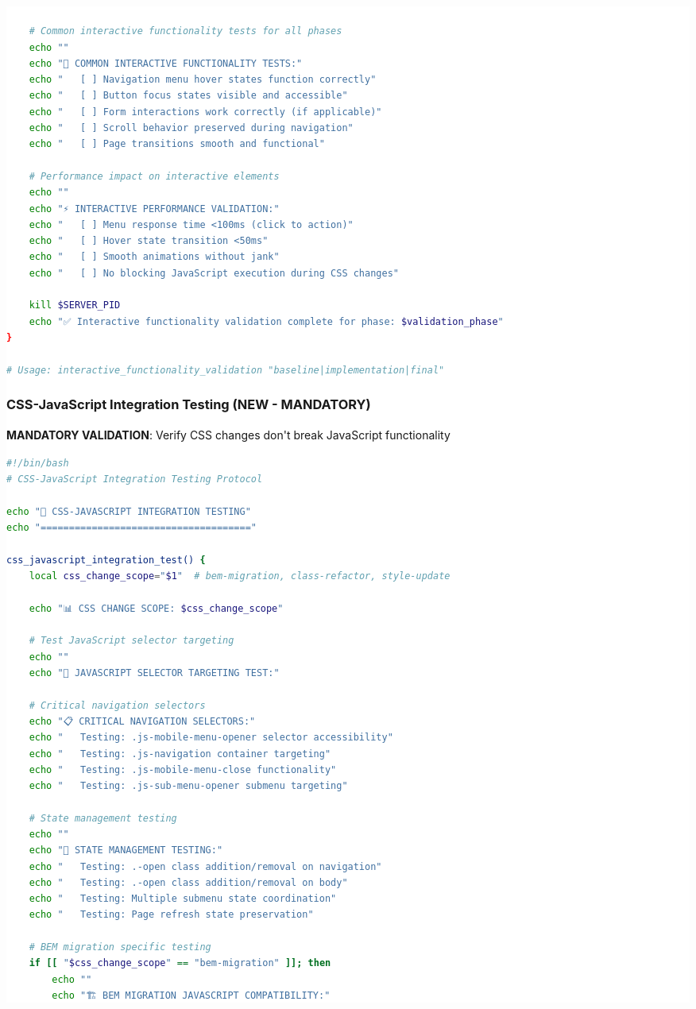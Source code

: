 ```bash

    # Common interactive functionality tests for all phases
    echo ""
    echo "🧪 COMMON INTERACTIVE FUNCTIONALITY TESTS:"
    echo "   [ ] Navigation menu hover states function correctly"
    echo "   [ ] Button focus states visible and accessible"
    echo "   [ ] Form interactions work correctly (if applicable)"
    echo "   [ ] Scroll behavior preserved during navigation"
    echo "   [ ] Page transitions smooth and functional"

    # Performance impact on interactive elements
    echo ""
    echo "⚡ INTERACTIVE PERFORMANCE VALIDATION:"
    echo "   [ ] Menu response time <100ms (click to action)"
    echo "   [ ] Hover state transition <50ms"
    echo "   [ ] Smooth animations without jank"
    echo "   [ ] No blocking JavaScript execution during CSS changes"

    kill $SERVER_PID
    echo "✅ Interactive functionality validation complete for phase: $validation_phase"
}

# Usage: interactive_functionality_validation "baseline|implementation|final"
```

### CSS-JavaScript Integration Testing (NEW - MANDATORY)

**MANDATORY VALIDATION**: Verify CSS changes don't break JavaScript functionality

```bash
#!/bin/bash
# CSS-JavaScript Integration Testing Protocol

echo "🔗 CSS-JAVASCRIPT INTEGRATION TESTING"
echo "====================================="

css_javascript_integration_test() {
    local css_change_scope="$1"  # bem-migration, class-refactor, style-update

    echo "📊 CSS CHANGE SCOPE: $css_change_scope"

    # Test JavaScript selector targeting
    echo ""
    echo "🎯 JAVASCRIPT SELECTOR TARGETING TEST:"

    # Critical navigation selectors
    echo "📋 CRITICAL NAVIGATION SELECTORS:"
    echo "   Testing: .js-mobile-menu-opener selector accessibility"
    echo "   Testing: .js-navigation container targeting"
    echo "   Testing: .js-mobile-menu-close functionality"
    echo "   Testing: .js-sub-menu-opener submenu targeting"

    # State management testing
    echo ""
    echo "🔄 STATE MANAGEMENT TESTING:"
    echo "   Testing: .-open class addition/removal on navigation"
    echo "   Testing: .-open class addition/removal on body"
    echo "   Testing: Multiple submenu state coordination"
    echo "   Testing: Page refresh state preservation"

    # BEM migration specific testing
    if [[ "$css_change_scope" == "bem-migration" ]]; then
        echo ""
        echo "🏗️ BEM MIGRATION JAVASCRIPT COMPATIBILITY:"
```